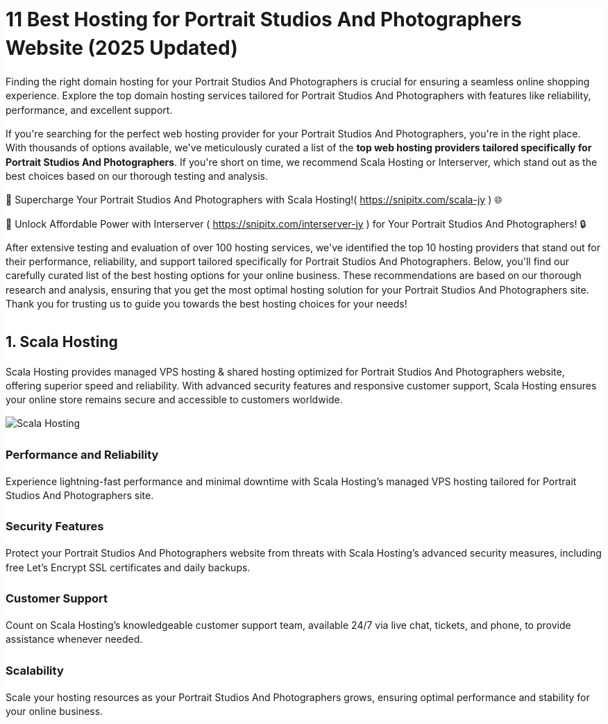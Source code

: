 # 11 Best Hosting for Portrait Studios And Photographers Website (2025 Updated)

Finding the right domain hosting for your Portrait Studios And Photographers is crucial for ensuring a seamless online shopping experience. Explore the top domain hosting services tailored for Portrait Studios And Photographers with features like reliability, performance, and excellent support.

If you're searching for the perfect web hosting provider for your Portrait Studios And Photographers, you're in the right place. With thousands of options available, we've meticulously curated a list of the **top web hosting providers tailored specifically for Portrait Studios And Photographers**. If you're short on time, we recommend Scala Hosting or Interserver, which stand out as the best choices based on our thorough testing and analysis.

🚀 Supercharge Your Portrait Studios And Photographers with Scala Hosting!( https://snipitx.com/scala-jy ) 🌐 

💸 Unlock Affordable Power with Interserver ( https://snipitx.com/interserver-jy ) for Your Portrait Studios And Photographers! 🔒

After extensive testing and evaluation of over 100 hosting services, we've identified the top 10 hosting providers that stand out for their performance, reliability, and support tailored specifically for Portrait Studios And Photographers. Below, you'll find our carefully curated list of the best hosting options for your online business. These recommendations are based on our thorough research and analysis, ensuring that you get the most optimal hosting solution for your Portrait Studios And Photographers site. Thank you for trusting us to guide you towards the best hosting choices for your needs!

## 1. Scala Hosting

Scala Hosting provides managed VPS hosting & shared hosting optimized for Portrait Studios And Photographers website, offering superior speed and reliability. With advanced security features and responsive customer support, Scala Hosting ensures your online store remains secure and accessible to customers worldwide.

![Scala Hosting](https://i.imgur.com/uJ5JIK3.png "Scala Web Hosting")

### Performance and Reliability
Experience lightning-fast performance and minimal downtime with Scala Hosting’s managed VPS hosting tailored for Portrait Studios And Photographers site.

### Security Features
Protect your Portrait Studios And Photographers website from threats with Scala Hosting’s advanced security measures, including free Let’s Encrypt SSL certificates and daily backups.

### Customer Support
Count on Scala Hosting’s knowledgeable customer support team, available 24/7 via live chat, tickets, and phone, to provide assistance whenever needed.

### Scalability
Scale your hosting resources as your Portrait Studios And Photographers grows, ensuring optimal performance and stability for your online business.
